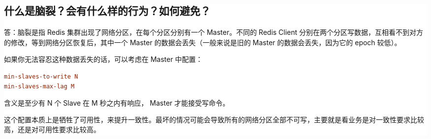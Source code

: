 ## 什么是脑裂？会有什么样的行为？如何避免？

答：脑裂是指 Redis 集群出现了网络分区，在每个分区分别有一个 Master。不同的 Redis Client 分别在两个分区写数据，互相看不到对方的修改，等到网络分区恢复后，其中一个 Master 的数据会丢失（一般来说是旧的 Master 的数据会丢失，因为它的 epoch 较低）。

如果你无法容忍这种数据丢失的话，可以考虑在 Master 中配置：

```conf
min-slaves-to-write N
min-slaves-max-lag M
```

含义是至少有 N 个 Slave 在 M 秒之内有响应， Master 才能接受写命令。

这个配置本质上是牺牲了可用性，来提升一致性。最坏的情况可能会导致所有的网络分区全部不可写，主要就是看业务是对一致性要求比较高，还是对可用性要求比较高。


